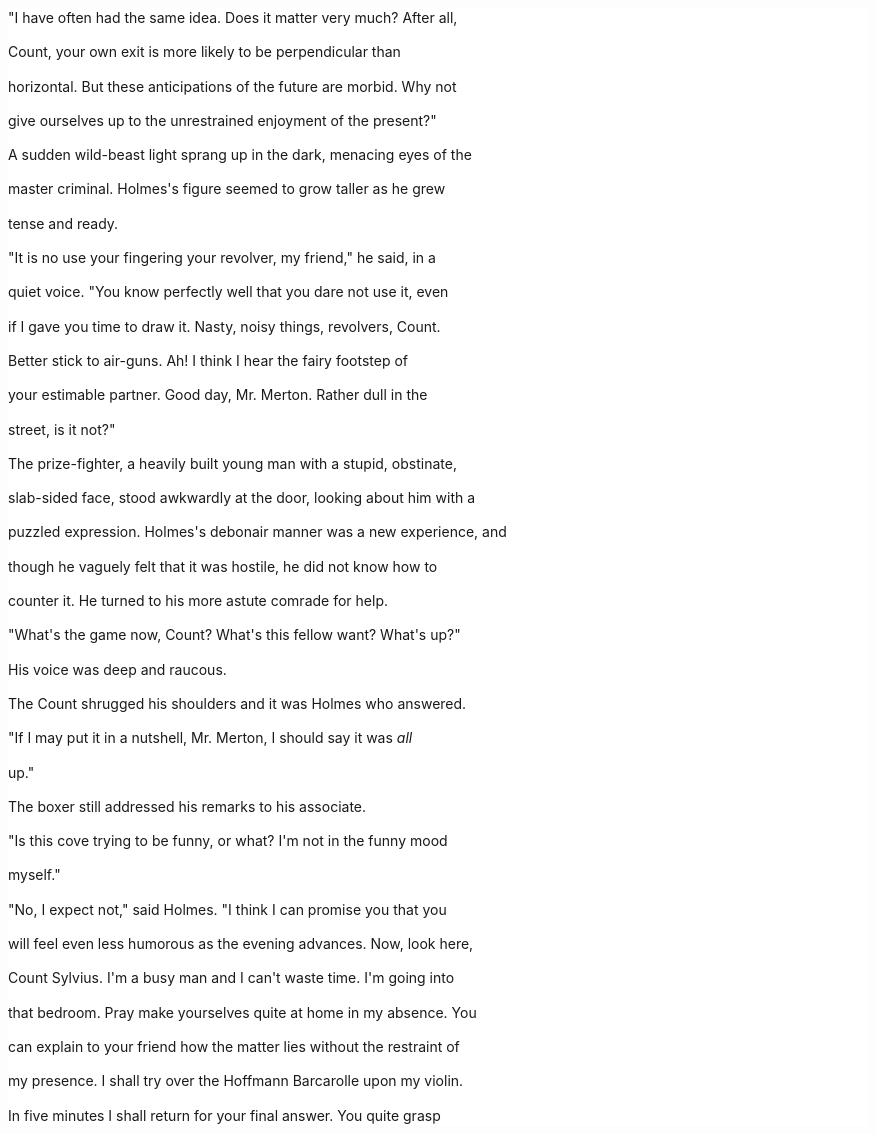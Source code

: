 "I have often had the same idea.  Does it matter very much?  After all,

Count, your own exit is more likely to be perpendicular than

horizontal.  But these anticipations of the future are morbid.  Why not

give ourselves up to the unrestrained enjoyment of the present?"

A sudden wild-beast light sprang up in the dark, menacing eyes of the

master criminal.  Holmes's figure seemed to grow taller as he grew

tense and ready.

"It is no use your fingering your revolver, my friend," he said, in a

quiet voice.  "You know perfectly well that you dare not use it, even

if I gave you time to draw it.  Nasty, noisy things, revolvers, Count.

Better stick to air-guns.  Ah!  I think I hear the fairy footstep of

your estimable partner.  Good day, Mr. Merton.  Rather dull in the

street, is it not?"

The prize-fighter, a heavily built young man with a stupid, obstinate,

slab-sided face, stood awkwardly at the door, looking about him with a

puzzled expression.  Holmes's debonair manner was a new experience, and

though he vaguely felt that it was hostile, he did not know how to

counter it.  He turned to his more astute comrade for help.

"What's the game now, Count?  What's this fellow want?  What's up?"

His voice was deep and raucous.

The Count shrugged his shoulders and it was Holmes who answered.

"If I may put it in a nutshell, Mr. Merton, I should say it was _all_

up."

The boxer still addressed his remarks to his associate.

"Is this cove trying to be funny, or what?  I'm not in the funny mood

myself."

"No, I expect not," said Holmes.  "I think I can promise you that you

will feel even less humorous as the evening advances.  Now, look here,

Count Sylvius.  I'm a busy man and I can't waste time.  I'm going into

that bedroom.  Pray make yourselves quite at home in my absence.  You

can explain to your friend how the matter lies without the restraint of

my presence.  I shall try over the Hoffmann Barcarolle upon my violin.

In five minutes I shall return for your final answer.  You quite grasp
